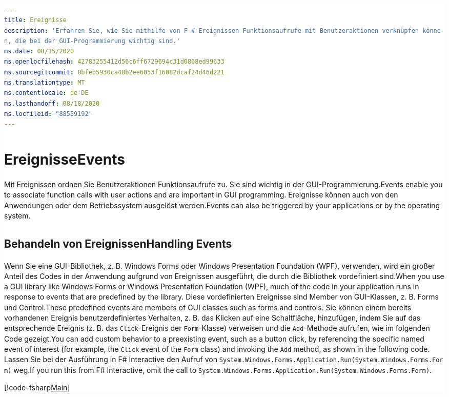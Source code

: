 ```yaml
---
title: Ereignisse
description: 'Erfahren Sie, wie Sie mithilfe von F #-Ereignissen Funktionsaufrufe mit Benutzeraktionen verknüpfen können, die bei der GUI-Programmierung wichtig sind.'
ms.date: 08/15/2020
ms.openlocfilehash: 42783255412d56c6ff6729694c31d0868ed99633
ms.sourcegitcommit: 8bfeb5930ca48b2ee6053f16082dcaf24d46d221
ms.translationtype: MT
ms.contentlocale: de-DE
ms.lasthandoff: 08/18/2020
ms.locfileid: "88559192"
---
```

# <a name="events"></a><span data-ttu-id="65ce5-103">Ereignisse</span><span class="sxs-lookup"><span data-stu-id="65ce5-103">Events</span></span>

<span data-ttu-id="65ce5-104">Mit Ereignissen ordnen Sie Benutzeraktionen Funktionsaufrufe zu. Sie sind wichtig in der GUI-Programmierung.</span><span class="sxs-lookup"><span data-stu-id="65ce5-104">Events enable you to associate function calls with user actions and are important in GUI programming.</span></span> <span data-ttu-id="65ce5-105">Ereignisse können auch von den Anwendungen oder dem Betriebssystem ausgelöst werden.</span><span class="sxs-lookup"><span data-stu-id="65ce5-105">Events can also be triggered by your applications or by the operating system.</span></span>

## <a name="handling-events"></a><span data-ttu-id="65ce5-106">Behandeln von Ereignissen</span><span class="sxs-lookup"><span data-stu-id="65ce5-106">Handling Events</span></span>

<span data-ttu-id="65ce5-107">Wenn Sie eine GUI-Bibliothek, z. B. Windows Forms oder Windows Presentation Foundation (WPF), verwenden, wird ein großer Anteil des Codes in der Anwendung aufgrund von Ereignissen ausgeführt, die durch die Bibliothek vordefiniert sind.</span><span class="sxs-lookup"><span data-stu-id="65ce5-107">When you use a GUI library like Windows Forms or Windows Presentation Foundation (WPF), much of the code in your application runs in response to events that are predefined by the library.</span></span> <span data-ttu-id="65ce5-108">Diese vordefinierten Ereignisse sind Member von GUI-Klassen, z. B. Forms und Control.</span><span class="sxs-lookup"><span data-stu-id="65ce5-108">These predefined events are members of GUI classes such as forms and controls.</span></span> <span data-ttu-id="65ce5-109">Sie können einem bereits vorhandenen Ereignis benutzerdefiniertes Verhalten, z. B. das Klicken auf eine Schaltfläche, hinzufügen, indem Sie auf das entsprechende Ereignis (z. B. das `Click`-Ereignis der `Form`-Klasse) verweisen und die `Add`-Methode aufrufen, wie im folgenden Code gezeigt.</span><span class="sxs-lookup"><span data-stu-id="65ce5-109">You can add custom behavior to a preexisting event, such as a button click, by referencing the specific named event of interest (for example, the `Click` event of the `Form` class) and invoking the `Add` method, as shown in the following code.</span></span> <span data-ttu-id="65ce5-110">Lassen Sie bei der Ausführung in F# Interactive den Aufruf von `System.Windows.Forms.Application.Run(System.Windows.Forms.Form)` weg.</span><span class="sxs-lookup"><span data-stu-id="65ce5-110">If you run this from F# Interactive, omit the call to `System.Windows.Forms.Application.Run(System.Windows.Forms.Form)`.</span></span>

[!code-fsharp[Main](~/samples/snippets/fsharp/lang-ref-2/snippet3601.fs)]
